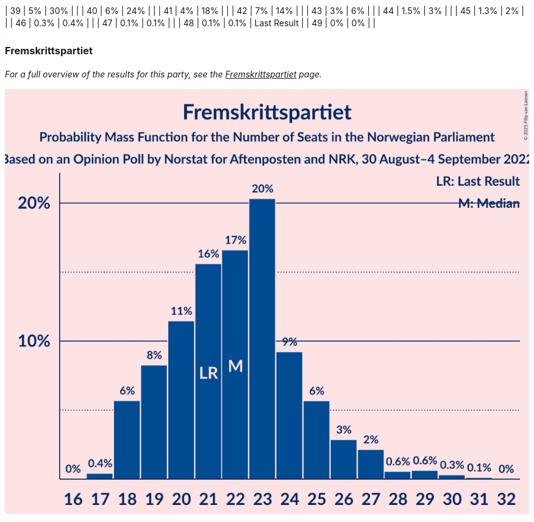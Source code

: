 | 39 | 5% | 30% |  |
| 40 | 6% | 24% |  |
| 41 | 4% | 18% |  |
| 42 | 7% | 14% |  |
| 43 | 3% | 6% |  |
| 44 | 1.5% | 3% |  |
| 45 | 1.3% | 2% |  |
| 46 | 0.3% | 0.4% |  |
| 47 | 0.1% | 0.1% |  |
| 48 | 0.1% | 0.1% | Last Result |
| 49 | 0% | 0% |  |

### Fremskrittspartiet

*For a full overview of the results for this party, see the [Fremskrittspartiet](party-fremskrittspartiet.html) page.*

![Graph with seats probability mass function not yet produced](2022-09-04-Norstat-seats-pmf-fremskrittspartiet.png "Seats Probability Mass Function")
